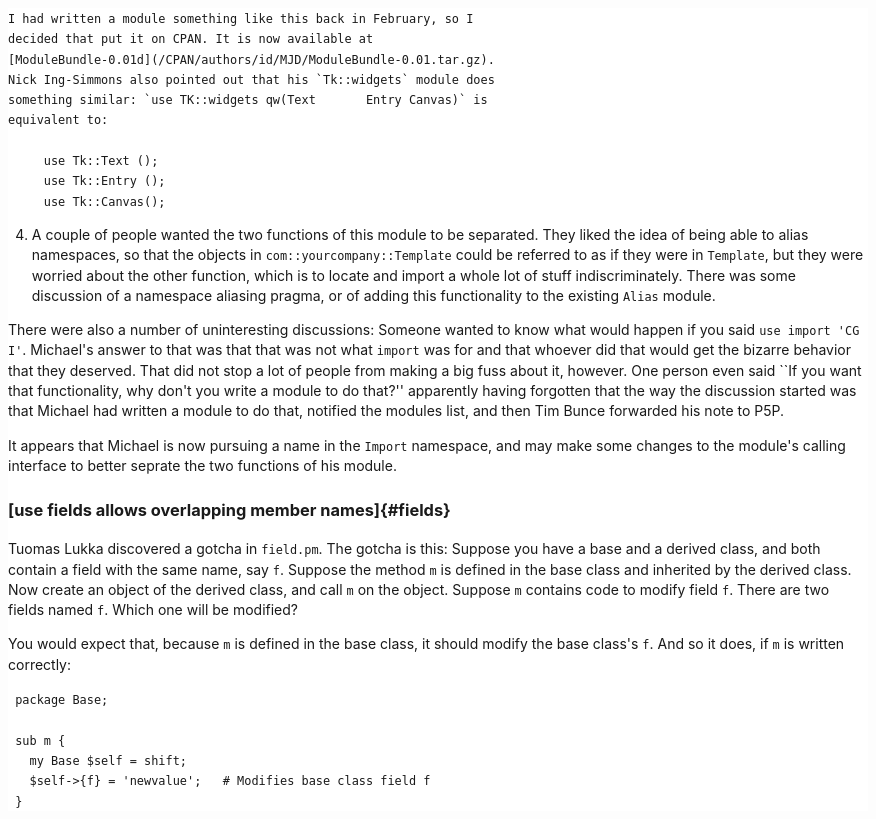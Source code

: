     I had written a module something like this back in February, so I
    decided that put it on CPAN. It is now available at
    [ModuleBundle-0.01d](/CPAN/authors/id/MJD/ModuleBundle-0.01.tar.gz).
    Nick Ing-Simmons also pointed out that his `Tk::widgets` module does
    something similar: `use TK::widgets qw(Text       Entry Canvas)` is
    equivalent to:

         use Tk::Text ();
         use Tk::Entry ();
         use Tk::Canvas();

4.  A couple of people wanted the two functions of this module to be
    separated. They liked the idea of being able to alias namespaces, so
    that the objects in `com::yourcompany::Template` could be referred
    to as if they were in `Template`, but they were worried about the
    other function, which is to locate and import a whole lot of stuff
    indiscriminately. There was some discussion of a namespace aliasing
    pragma, or of adding this functionality to the existing `Alias`
    module.

There were also a number of uninteresting discussions: Someone wanted to
know what would happen if you said `use import 'CGI'`. Michael's answer
to that was that that was not what `import` was for and that whoever did
that would get the bizarre behavior that they deserved. That did not
stop a lot of people from making a big fuss about it, however. One
person even said \`\`If you want that functionality, why don't you write
a module to do that?'' apparently having forgotten that the way the
discussion started was that Michael had written a module to do that,
notified the modules list, and then Tim Bunce forwarded his note to P5P.

It appears that Michael is now pursuing a name in the `Import`
namespace, and may make some changes to the module's calling interface
to better seprate the two functions of his module.

### [use fields allows overlapping member names]{#fields}

Tuomas Lukka discovered a gotcha in `field.pm`. The gotcha is this:
Suppose you have a base and a derived class, and both contain a field
with the same name, say `f`. Suppose the method `m` is defined in the
base class and inherited by the derived class. Now create an object of
the derived class, and call `m` on the object. Suppose `m` contains code
to modify field `f`. There are two fields named `f`. Which one will be
modified?

You would expect that, because `m` is defined in the base class, it
should modify the base class's `f`. And so it does, if `m` is written
correctly:

     package Base;

     sub m {
       my Base $self = shift;
       $self->{f} = 'newvalue';   # Modifies base class field f
     }
